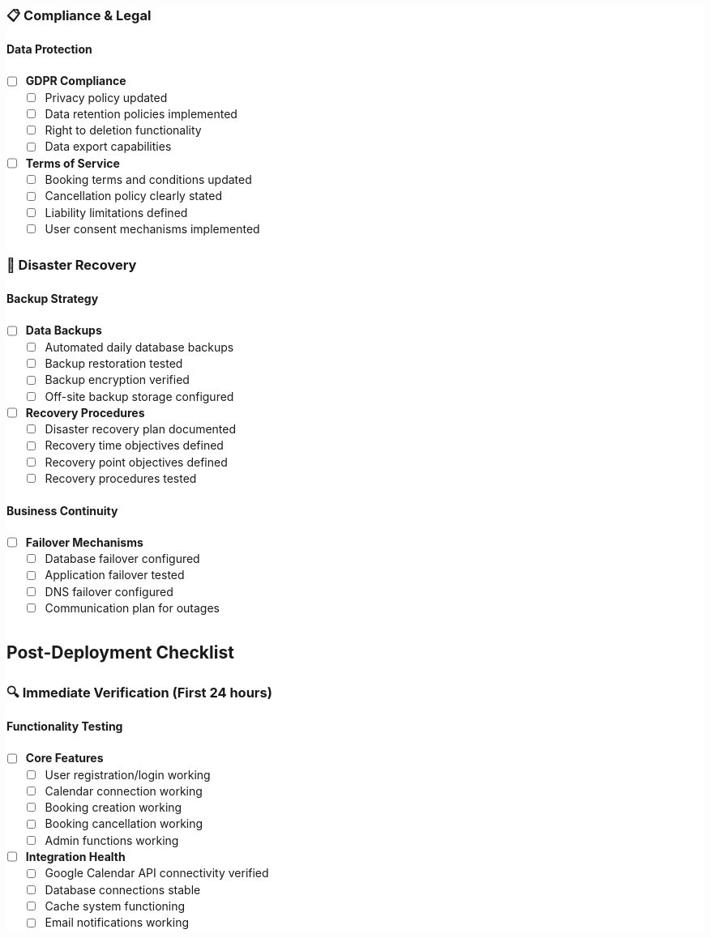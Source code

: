 ### 📋 Compliance & Legal

#### Data Protection
- [ ] **GDPR Compliance**
  - [ ] Privacy policy updated
  - [ ] Data retention policies implemented
  - [ ] Right to deletion functionality
  - [ ] Data export capabilities

- [ ] **Terms of Service**
  - [ ] Booking terms and conditions updated
  - [ ] Cancellation policy clearly stated
  - [ ] Liability limitations defined
  - [ ] User consent mechanisms implemented

### 🚨 Disaster Recovery

#### Backup Strategy
- [ ] **Data Backups**
  - [ ] Automated daily database backups
  - [ ] Backup restoration tested
  - [ ] Backup encryption verified
  - [ ] Off-site backup storage configured

- [ ] **Recovery Procedures**
  - [ ] Disaster recovery plan documented
  - [ ] Recovery time objectives defined
  - [ ] Recovery point objectives defined
  - [ ] Recovery procedures tested

#### Business Continuity
- [ ] **Failover Mechanisms**
  - [ ] Database failover configured
  - [ ] Application failover tested
  - [ ] DNS failover configured
  - [ ] Communication plan for outages

## Post-Deployment Checklist

### 🔍 Immediate Verification (First 24 hours)

#### Functionality Testing
- [ ] **Core Features**
  - [ ] User registration/login working
  - [ ] Calendar connection working
  - [ ] Booking creation working
  - [ ] Booking cancellation working
  - [ ] Admin functions working

- [ ] **Integration Health**
  - [ ] Google Calendar API connectivity verified
  - [ ] Database connections stable
  - [ ] Cache system functioning
  - [ ] Email notifications working
